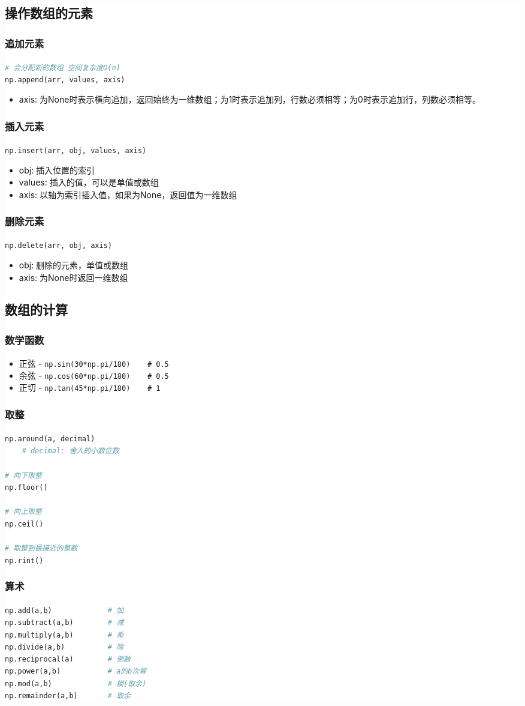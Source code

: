 ## 操作数组的元素
### 追加元素
```python
# 会分配新的数组 空间复杂度O(n)
np.append(arr, values, axis)
```

- axis: 为None时表示横向追加，返回始终为一维数组；为1时表示追加列，行数必须相等；为0时表示追加行，列数必须相等。

### 插入元素
```python
np.insert(arr, obj, values, axis)
```

- obj: 插入位置的索引
- values: 插入的值，可以是单值或数组
- axis: 以轴为索引插入值，如果为None，返回值为一维数组

### 删除元素
```python
np.delete(arr, obj, axis)
```

- obj: 删除的元素，单值或数组
- axis: 为None时返回一维数组

## 数组的计算
### 数学函数
- 正弦 - `np.sin(30*np.pi/180)    # 0.5`
- 余弦 - `np.cos(60*np.pi/180)    # 0.5`
- 正切 - `np.tan(45*np.pi/180)    # 1`

### 取整
```python
np.around(a, decimal)
    # decimal: 舍入的小数位数

# 向下取整
np.floor()

# 向上取整
np.ceil()

# 取整到最接近的整数
np.rint()
```

### 算术
```python
np.add(a,b)             # 加
np.subtract(a,b)        # 减
np.multiply(a,b)        # 乘
np.divide(a,b)          # 除
np.reciprocal(a)        # 倒数
np.power(a,b)           # a的b次幂
np.mod(a,b)             # 模(取余)
np.remainder(a,b)       # 取余
```
